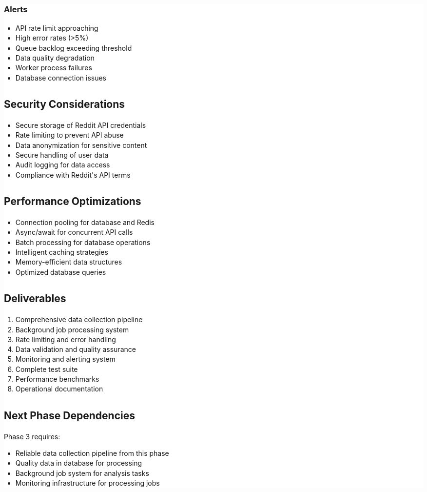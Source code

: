 ### Alerts
- API rate limit approaching
- High error rates (>5%)
- Queue backlog exceeding threshold
- Data quality degradation
- Worker process failures
- Database connection issues

## Security Considerations
- Secure storage of Reddit API credentials
- Rate limiting to prevent API abuse
- Data anonymization for sensitive content
- Secure handling of user data
- Audit logging for data access
- Compliance with Reddit's API terms

## Performance Optimizations
- Connection pooling for database and Redis
- Async/await for concurrent API calls
- Batch processing for database operations
- Intelligent caching strategies
- Memory-efficient data structures
- Optimized database queries

## Deliverables
1. Comprehensive data collection pipeline
2. Background job processing system
3. Rate limiting and error handling
4. Data validation and quality assurance
5. Monitoring and alerting system
6. Complete test suite
7. Performance benchmarks
8. Operational documentation

## Next Phase Dependencies
Phase 3 requires:
- Reliable data collection pipeline from this phase
- Quality data in database for processing
- Background job system for analysis tasks
- Monitoring infrastructure for processing jobs

